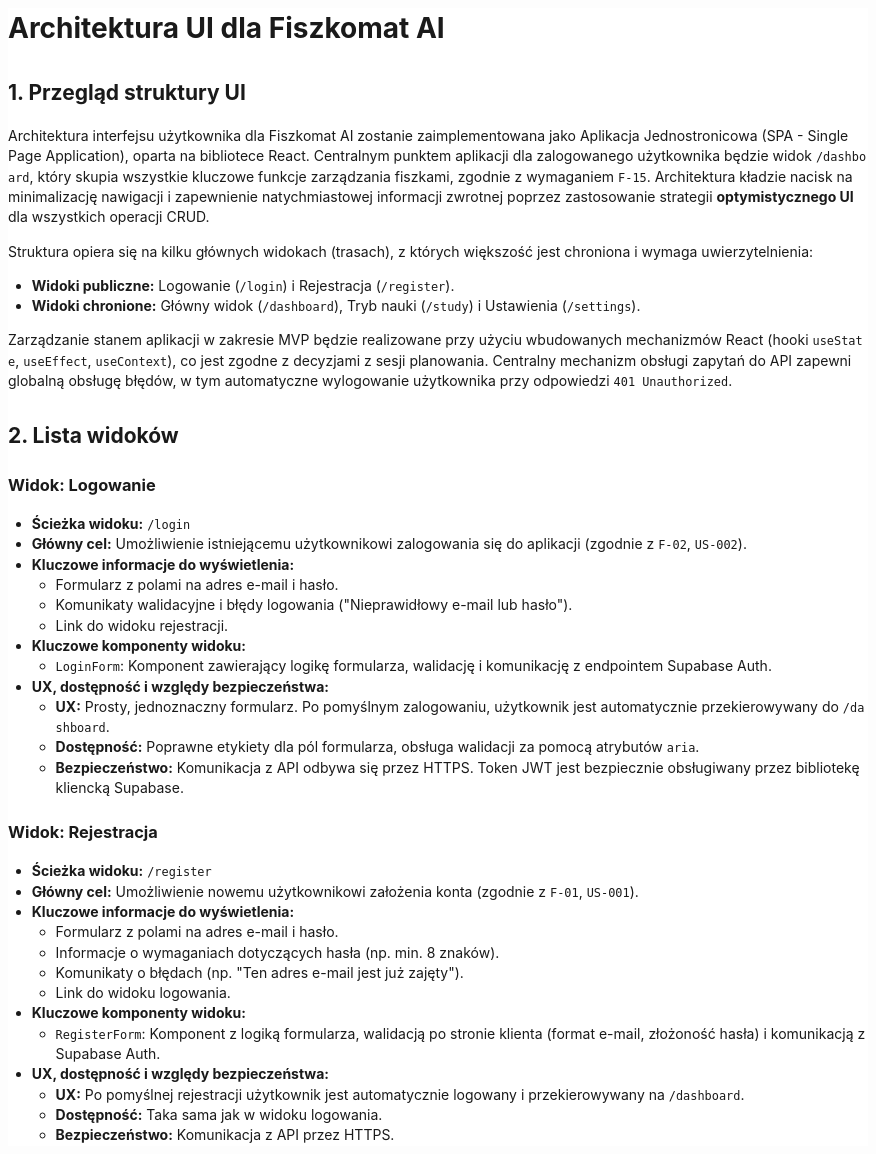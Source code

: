 # Architektura UI dla Fiszkomat AI

## 1. Przegląd struktury UI

Architektura interfejsu użytkownika dla Fiszkomat AI zostanie zaimplementowana jako Aplikacja Jednostronicowa (SPA - Single Page Application), oparta na bibliotece React. Centralnym punktem aplikacji dla zalogowanego użytkownika będzie widok `/dashboard`, który skupia wszystkie kluczowe funkcje zarządzania fiszkami, zgodnie z wymaganiem `F-15`. Architektura kładzie nacisk na minimalizację nawigacji i zapewnienie natychmiastowej informacji zwrotnej poprzez zastosowanie strategii **optymistycznego UI** dla wszystkich operacji CRUD.

Struktura opiera się na kilku głównych widokach (trasach), z których większość jest chroniona i wymaga uwierzytelnienia:

- **Widoki publiczne:** Logowanie (`/login`) i Rejestracja (`/register`).
- **Widoki chronione:** Główny widok (`/dashboard`), Tryb nauki (`/study`) i Ustawienia (`/settings`).

Zarządzanie stanem aplikacji w zakresie MVP będzie realizowane przy użyciu wbudowanych mechanizmów React (hooki `useState`, `useEffect`, `useContext`), co jest zgodne z decyzjami z sesji planowania. Centralny mechanizm obsługi zapytań do API zapewni globalną obsługę błędów, w tym automatyczne wylogowanie użytkownika przy odpowiedzi `401 Unauthorized`.

## 2. Lista widoków

### Widok: Logowanie

- **Ścieżka widoku:** `/login`
- **Główny cel:** Umożliwienie istniejącemu użytkownikowi zalogowania się do aplikacji (zgodnie z `F-02`, `US-002`).
- **Kluczowe informacje do wyświetlenia:**
  - Formularz z polami na adres e-mail i hasło.
  - Komunikaty walidacyjne i błędy logowania ("Nieprawidłowy e-mail lub hasło").
  - Link do widoku rejestracji.
- **Kluczowe komponenty widoku:**
  - `LoginForm`: Komponent zawierający logikę formularza, walidację i komunikację z endpointem Supabase Auth.
- **UX, dostępność i względy bezpieczeństwa:**
  - **UX:** Prosty, jednoznaczny formularz. Po pomyślnym zalogowaniu, użytkownik jest automatycznie przekierowywany do `/dashboard`.
  - **Dostępność:** Poprawne etykiety dla pól formularza, obsługa walidacji za pomocą atrybutów `aria`.
  - **Bezpieczeństwo:** Komunikacja z API odbywa się przez HTTPS. Token JWT jest bezpiecznie obsługiwany przez bibliotekę kliencką Supabase.

### Widok: Rejestracja

- **Ścieżka widoku:** `/register`
- **Główny cel:** Umożliwienie nowemu użytkownikowi założenia konta (zgodnie z `F-01`, `US-001`).
- **Kluczowe informacje do wyświetlenia:**
  - Formularz z polami na adres e-mail i hasło.
  - Informacje o wymaganiach dotyczących hasła (np. min. 8 znaków).
  - Komunikaty o błędach (np. "Ten adres e-mail jest już zajęty").
  - Link do widoku logowania.
- **Kluczowe komponenty widoku:**
  - `RegisterForm`: Komponent z logiką formularza, walidacją po stronie klienta (format e-mail, złożoność hasła) i komunikacją z Supabase Auth.
- **UX, dostępność i względy bezpieczeństwa:**
  - **UX:** Po pomyślnej rejestracji użytkownik jest automatycznie logowany i przekierowywany na `/dashboard`.
  - **Dostępność:** Taka sama jak w widoku logowania.
  - **Bezpieczeństwo:** Komunikacja z API przez HTTPS.
